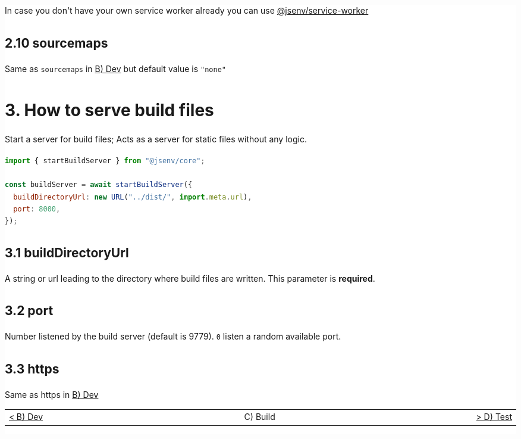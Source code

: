 In case you don't have your own service worker already you can use [@jsenv/service-worker](../../../packages/independent/service-worker)

## 2.10 sourcemaps

Same as `sourcemaps` in [B) Dev](../b_dev/dev.md#28-sourcemaps) but default value is `"none"`

# 3. How to serve build files

Start a server for build files; Acts as a server for static files without any logic.

```js
import { startBuildServer } from "@jsenv/core";

const buildServer = await startBuildServer({
  buildDirectoryUrl: new URL("../dist/", import.meta.url),
  port: 8000,
});
```

## 3.1 buildDirectoryUrl

A string or url leading to the directory where build files are written. This parameter is **required**.

## 3.2 port

Number listened by the build server (default is 9779). `0` listen a random available port.

## 3.3 https

Same as https in [B) Dev](../b_dev/b_dev.md#210-https)



<table>
 <tr>
  <td width="2000px" align="left" nowrap>
   <a href="../b_dev/b_dev.md">&lt; B) Dev</a>
  </td>
  <td width="2000px" align="center" nowrap>
    C) Build
  </td>
  <td width="2000px" align="right" nowrap>
   <a href="../d_test/d_test.md">&gt; D) Test</a>
  </td>
 </tr>
<table>


